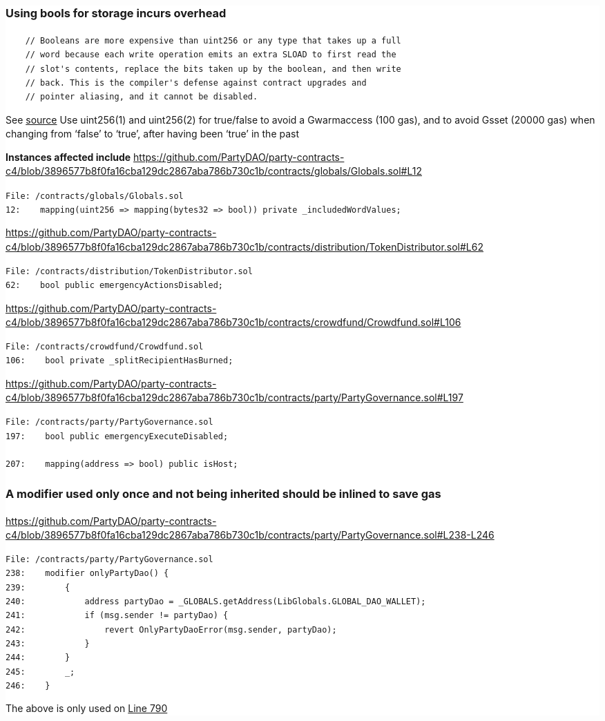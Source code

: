 ### Using bools for storage incurs overhead
```
    // Booleans are more expensive than uint256 or any type that takes up a full
    // word because each write operation emits an extra SLOAD to first read the
    // slot's contents, replace the bits taken up by the boolean, and then write
    // back. This is the compiler's defense against contract upgrades and
    // pointer aliasing, and it cannot be disabled.
```

See [source](https://github.com/OpenZeppelin/openzeppelin-contracts/blob/58f635312aa21f947cae5f8578638a85aa2519f5/contracts/security/ReentrancyGuard.sol#L23-L27) 
Use uint256(1) and uint256(2) for true/false to avoid a Gwarmaccess (100 gas), and to avoid Gsset (20000 gas) when changing from ‘false’ to ‘true’, after having been ‘true’ in the past

**Instances affected include**
https://github.com/PartyDAO/party-contracts-c4/blob/3896577b8f0fa16cba129dc2867aba786b730c1b/contracts/globals/Globals.sol#L12
```solidity
File: /contracts/globals/Globals.sol
12:    mapping(uint256 => mapping(bytes32 => bool)) private _includedWordValues;
```

https://github.com/PartyDAO/party-contracts-c4/blob/3896577b8f0fa16cba129dc2867aba786b730c1b/contracts/distribution/TokenDistributor.sol#L62
```solidity
File: /contracts/distribution/TokenDistributor.sol
62:    bool public emergencyActionsDisabled;
```

https://github.com/PartyDAO/party-contracts-c4/blob/3896577b8f0fa16cba129dc2867aba786b730c1b/contracts/crowdfund/Crowdfund.sol#L106
```solidity
File: /contracts/crowdfund/Crowdfund.sol
106:    bool private _splitRecipientHasBurned;
```

https://github.com/PartyDAO/party-contracts-c4/blob/3896577b8f0fa16cba129dc2867aba786b730c1b/contracts/party/PartyGovernance.sol#L197
```solidity
File: /contracts/party/PartyGovernance.sol
197:    bool public emergencyExecuteDisabled;

207:    mapping(address => bool) public isHost;
```
### A modifier used only once and not being inherited should be inlined to save gas
https://github.com/PartyDAO/party-contracts-c4/blob/3896577b8f0fa16cba129dc2867aba786b730c1b/contracts/party/PartyGovernance.sol#L238-L246
```solidity
File: /contracts/party/PartyGovernance.sol
238:    modifier onlyPartyDao() {
239:        {
240:            address partyDao = _GLOBALS.getAddress(LibGlobals.GLOBAL_DAO_WALLET);
241:            if (msg.sender != partyDao) {
242:                revert OnlyPartyDaoError(msg.sender, partyDao);
243:            }
244:        }
245:        _;
246:    }
```
The above is only used on [Line 790](https://github.com/PartyDAO/party-contracts-c4/blob/3896577b8f0fa16cba129dc2867aba786b730c1b/contracts/party/PartyGovernance.sol#L790)
